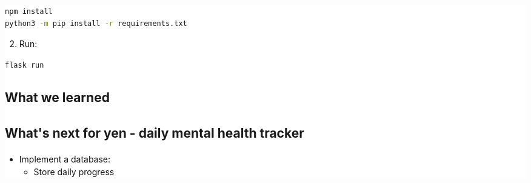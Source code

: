 ```sh
npm install
python3 -m pip install -r requirements.txt
```
2. Run:
```
flask run
```

## What we learned

## What's next for yen - daily mental health tracker
- Implement a database: 
  - Store daily progress
